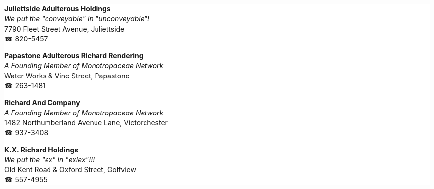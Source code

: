 **Juliettside Adulterous Holdings**  
_We put the "conveyable" in "unconveyable"!_  
7790 Fleet Street Avenue, Juliettside  
☎ 820-5457

**Papastone Adulterous Richard Rendering**  
_A Founding Member of Monotropaceae Network_  
Water Works & Vine Street, Papastone  
☎ 263-1481

**Richard And Company**  
_A Founding Member of Monotropaceae Network_  
1482 Northumberland Avenue Lane, Victorchester  
☎ 937-3408

**K.X. Richard Holdings**  
_We put the "ex" in "exlex"!!!_  
Old Kent Road & Oxford Street, Golfview  
☎ 557-4955

